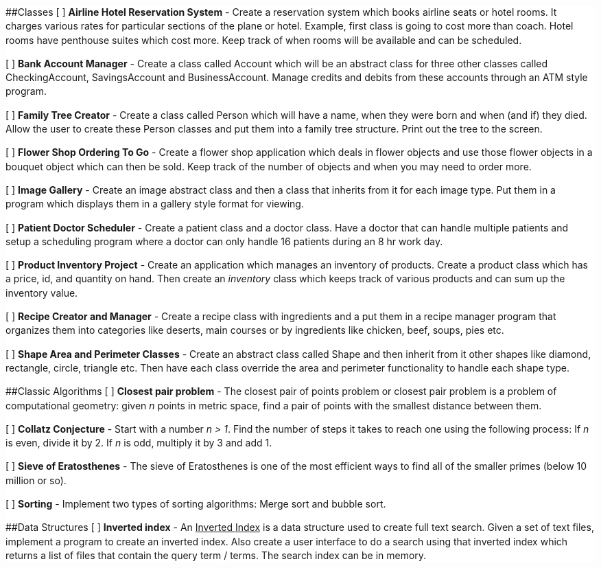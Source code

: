 
##Classes
[ ] **Airline  Hotel Reservation System** - Create a reservation system which books airline seats or hotel rooms. It charges various rates for particular sections of the plane or hotel. Example, first class is going to cost more than coach. Hotel rooms have penthouse suites which cost more. Keep track of when rooms will be available and can be scheduled.

[ ] **Bank Account Manager** - Create a class called Account which will be an abstract class for three other classes called CheckingAccount, SavingsAccount and BusinessAccount. Manage credits and debits from these accounts through an ATM style program.

[ ] **Family Tree Creator** - Create a class called Person which will have a name, when they were born and when (and if) they died. Allow the user to create these Person classes and put them into a family tree structure. Print out the tree to the screen.

[ ] **Flower Shop Ordering To Go** - Create a flower shop application which deals in flower objects and use those flower objects in a bouquet object which can then be sold. Keep track of the number of objects and when you may need to order more.

[ ] **Image Gallery** - Create an image abstract class and then a class that inherits from it for each image type. Put them in a program which displays them in a gallery style format for viewing.

[ ] **Patient  Doctor Scheduler** - Create a patient class and a doctor class. Have a doctor that can handle multiple patients and setup a scheduling program where a doctor can only handle 16 patients during an 8 hr work day.

[ ] **Product Inventory Project** - Create an application which manages an inventory of products. Create a product class which has a price, id, and quantity on hand. Then create an *inventory* class which keeps track of various products and can sum up the inventory value.

[ ] **Recipe Creator and Manager** - Create a recipe class with ingredients and a put them in a recipe manager program that organizes them into categories like deserts, main courses or by ingredients like chicken, beef, soups, pies etc.

[ ] **Shape Area and Perimeter Classes** - Create an abstract class called Shape and then inherit from it other shapes like diamond, rectangle, circle, triangle etc. Then have each class override the area and perimeter functionality to handle each shape type.


##Classic Algorithms
[ ] **Closest pair problem** - The closest pair of points problem or closest pair problem is a problem of computational geometry: given *n* points in metric space, find a pair of points with the smallest distance between them.

[ ] **Collatz Conjecture** - Start with a number *n > 1*. Find the number of steps it takes to reach one using the following process: If *n* is even, divide it by 2. If *n* is odd, multiply it by 3 and add 1.

[ ] **Sieve of Eratosthenes** - The sieve of Eratosthenes is one of the most efficient ways to find all of the smaller primes (below 10 million or so).

[ ] **Sorting** - Implement two types of sorting algorithms: Merge sort and bubble sort.


##Data Structures
[ ] **Inverted index** - An [Inverted Index](http://en.wikipedia.org/wiki/Inverted_index) is a data structure used to create full text search. Given a set of text files, implement a program to create an inverted index. Also create a user interface to do a search using that inverted index which returns a list of files that contain the query term / terms. The search index can be in memory.
